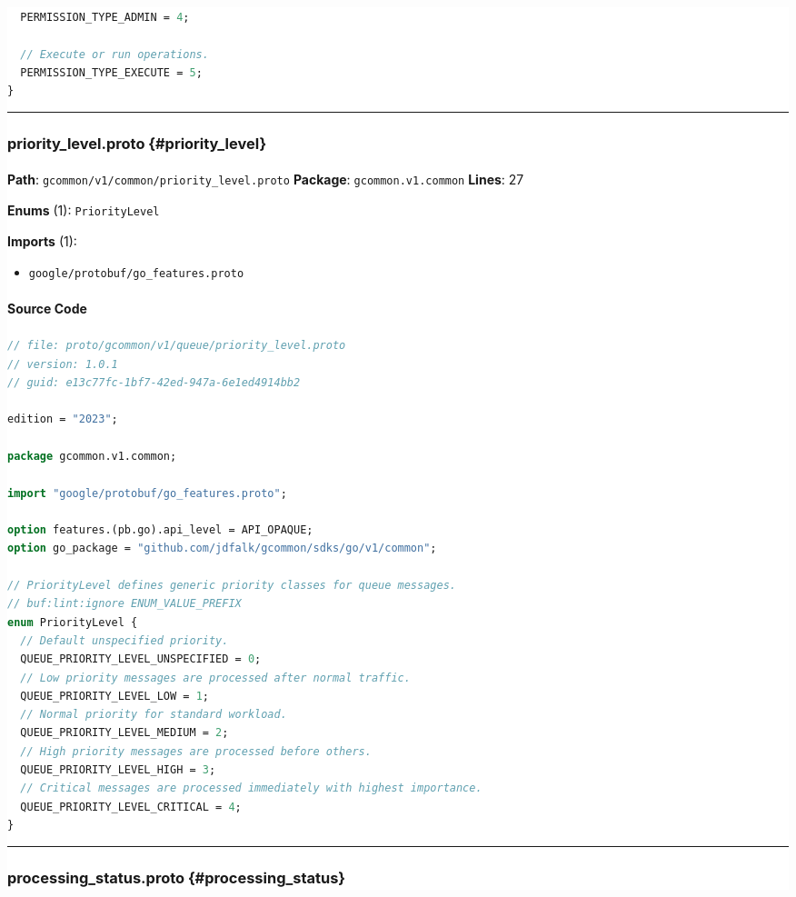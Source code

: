 ```protobuf
  PERMISSION_TYPE_ADMIN = 4;

  // Execute or run operations.
  PERMISSION_TYPE_EXECUTE = 5;
}
```

---

### priority_level.proto {#priority_level}

**Path**: `gcommon/v1/common/priority_level.proto` **Package**: `gcommon.v1.common` **Lines**: 27

**Enums** (1): `PriorityLevel`

**Imports** (1):

- `google/protobuf/go_features.proto`

#### Source Code

```protobuf
// file: proto/gcommon/v1/queue/priority_level.proto
// version: 1.0.1
// guid: e13c77fc-1bf7-42ed-947a-6e1ed4914bb2

edition = "2023";

package gcommon.v1.common;

import "google/protobuf/go_features.proto";

option features.(pb.go).api_level = API_OPAQUE;
option go_package = "github.com/jdfalk/gcommon/sdks/go/v1/common";

// PriorityLevel defines generic priority classes for queue messages.
// buf:lint:ignore ENUM_VALUE_PREFIX
enum PriorityLevel {
  // Default unspecified priority.
  QUEUE_PRIORITY_LEVEL_UNSPECIFIED = 0;
  // Low priority messages are processed after normal traffic.
  QUEUE_PRIORITY_LEVEL_LOW = 1;
  // Normal priority for standard workload.
  QUEUE_PRIORITY_LEVEL_MEDIUM = 2;
  // High priority messages are processed before others.
  QUEUE_PRIORITY_LEVEL_HIGH = 3;
  // Critical messages are processed immediately with highest importance.
  QUEUE_PRIORITY_LEVEL_CRITICAL = 4;
}
```

---

### processing_status.proto {#processing_status}
